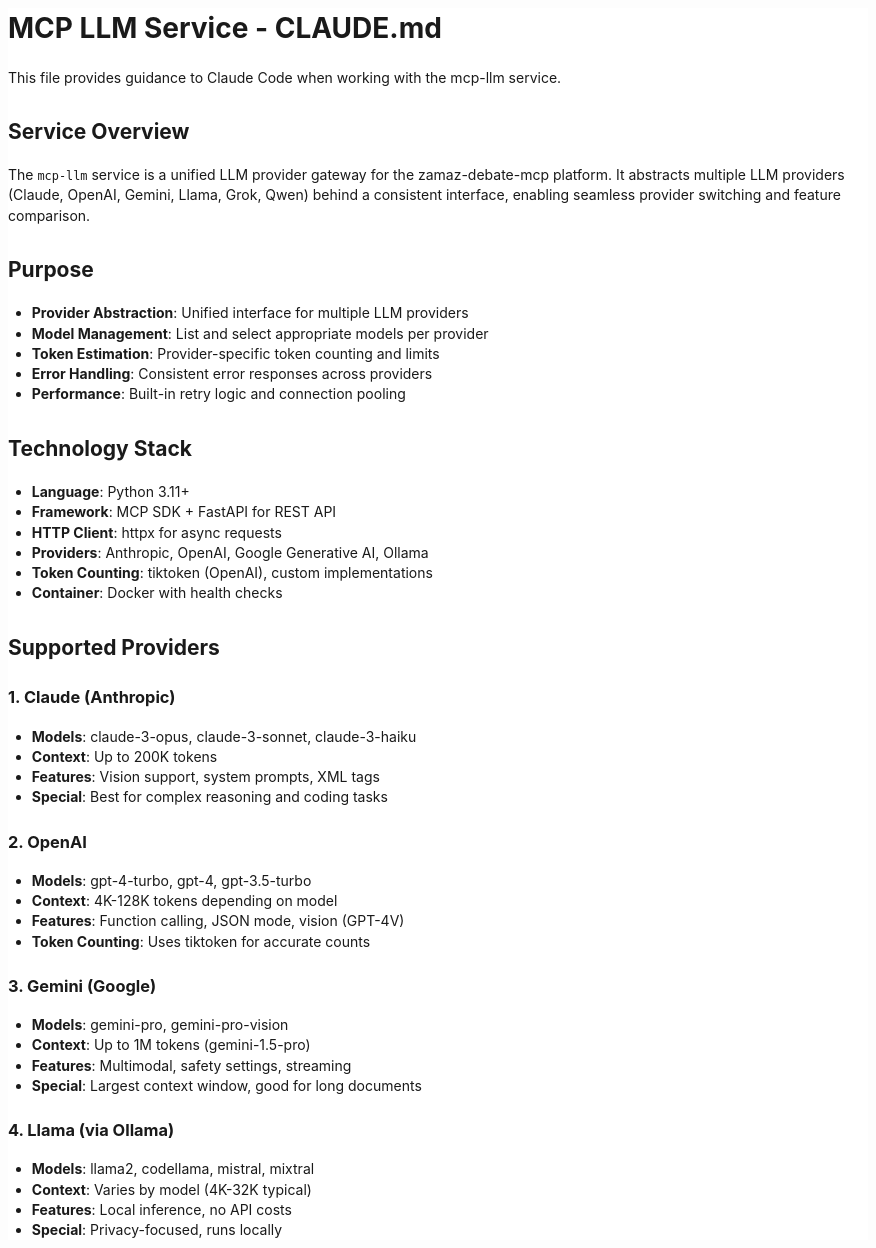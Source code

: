 # MCP LLM Service - CLAUDE.md

This file provides guidance to Claude Code when working with the mcp-llm service.

## Service Overview

The `mcp-llm` service is a unified LLM provider gateway for the zamaz-debate-mcp platform. It abstracts multiple LLM providers (Claude, OpenAI, Gemini, Llama, Grok, Qwen) behind a consistent interface, enabling seamless provider switching and feature comparison.

## Purpose

- **Provider Abstraction**: Unified interface for multiple LLM providers
- **Model Management**: List and select appropriate models per provider
- **Token Estimation**: Provider-specific token counting and limits
- **Error Handling**: Consistent error responses across providers
- **Performance**: Built-in retry logic and connection pooling

## Technology Stack

- **Language**: Python 3.11+
- **Framework**: MCP SDK + FastAPI for REST API
- **HTTP Client**: httpx for async requests
- **Providers**: Anthropic, OpenAI, Google Generative AI, Ollama
- **Token Counting**: tiktoken (OpenAI), custom implementations
- **Container**: Docker with health checks

## Supported Providers

### 1. Claude (Anthropic)
- **Models**: claude-3-opus, claude-3-sonnet, claude-3-haiku
- **Context**: Up to 200K tokens
- **Features**: Vision support, system prompts, XML tags
- **Special**: Best for complex reasoning and coding tasks

### 2. OpenAI
- **Models**: gpt-4-turbo, gpt-4, gpt-3.5-turbo
- **Context**: 4K-128K tokens depending on model
- **Features**: Function calling, JSON mode, vision (GPT-4V)
- **Token Counting**: Uses tiktoken for accurate counts

### 3. Gemini (Google)
- **Models**: gemini-pro, gemini-pro-vision
- **Context**: Up to 1M tokens (gemini-1.5-pro)
- **Features**: Multimodal, safety settings, streaming
- **Special**: Largest context window, good for long documents

### 4. Llama (via Ollama)
- **Models**: llama2, codellama, mistral, mixtral
- **Context**: Varies by model (4K-32K typical)
- **Features**: Local inference, no API costs
- **Special**: Privacy-focused, runs locally
